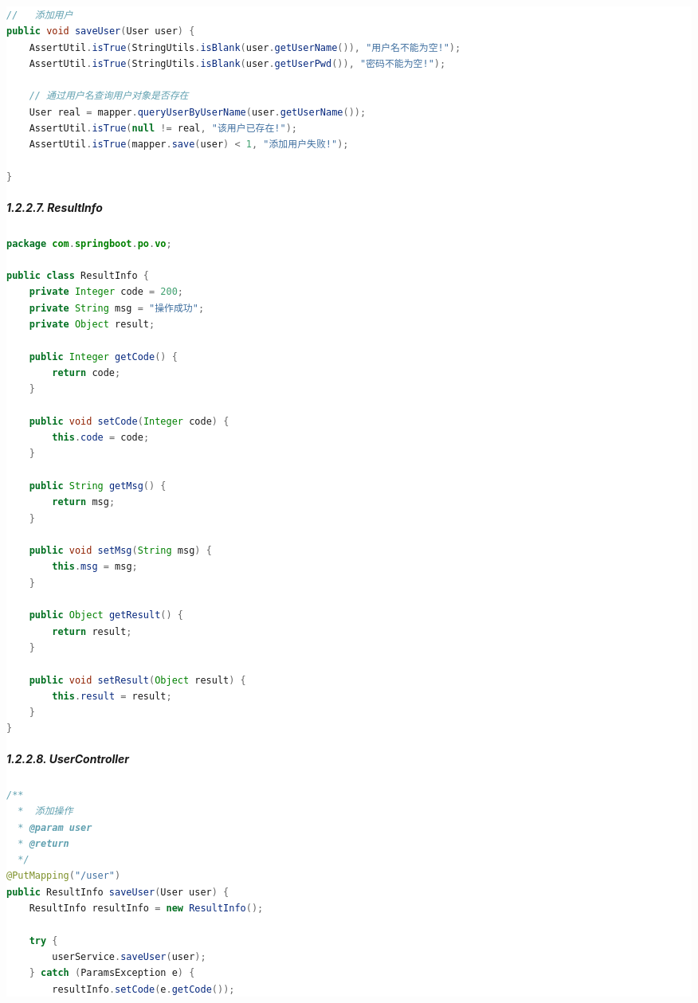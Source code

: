 ```java
//   添加用户
public void saveUser(User user) {
    AssertUtil.isTrue(StringUtils.isBlank(user.getUserName()), "用户名不能为空!");
    AssertUtil.isTrue(StringUtils.isBlank(user.getUserPwd()), "密码不能为空!");

    // 通过用户名查询用户对象是否存在
    User real = mapper.queryUserByUserName(user.getUserName());
    AssertUtil.isTrue(null != real, "该用户已存在!");
    AssertUtil.isTrue(mapper.save(user) < 1, "添加用户失败!");

}
```

##### 1.2.2.7. Resultlnfo

```java
package com.springboot.po.vo;

public class ResultInfo {
    private Integer code = 200;
    private String msg = "操作成功";
    private Object result;

    public Integer getCode() {
        return code;
    }

    public void setCode(Integer code) {
        this.code = code;
    }

    public String getMsg() {
        return msg;
    }

    public void setMsg(String msg) {
        this.msg = msg;
    }

    public Object getResult() {
        return result;
    }

    public void setResult(Object result) {
        this.result = result;
    }
}
```

##### 1.2.2.8. UserController

```java
/**
  *  添加操作
  * @param user
  * @return
  */
@PutMapping("/user")
public ResultInfo saveUser(User user) {
    ResultInfo resultInfo = new ResultInfo();

    try {
        userService.saveUser(user);
    } catch (ParamsException e) {
        resultInfo.setCode(e.getCode());
```